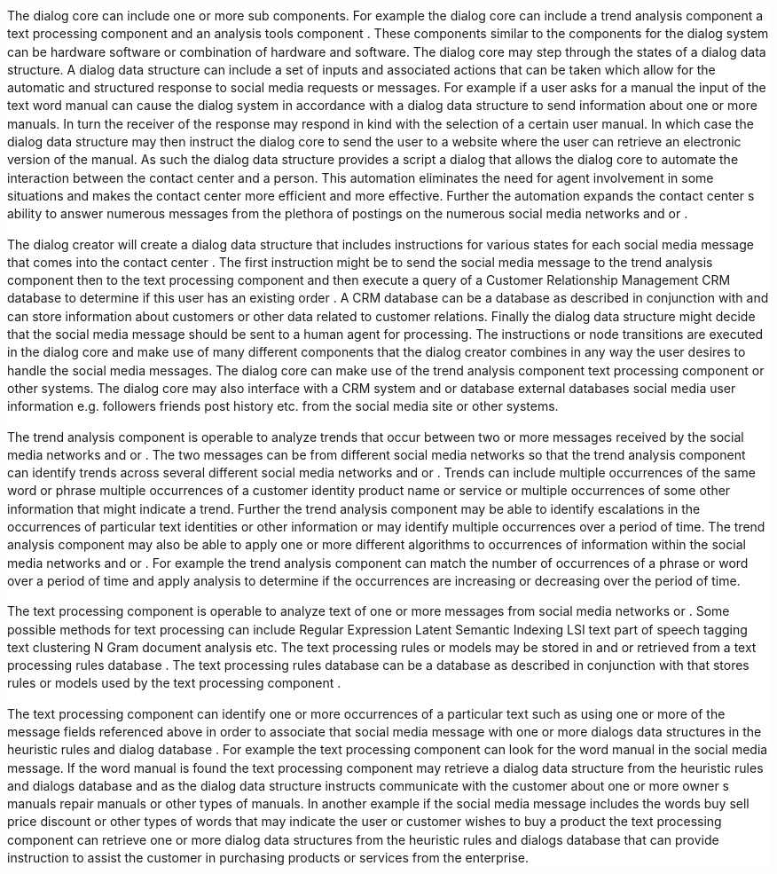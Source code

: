 The dialog core can include one or more sub components. For example the dialog core can include a trend analysis component a text processing component and an analysis tools component . These components similar to the components for the dialog system can be hardware software or combination of hardware and software. The dialog core may step through the states of a dialog data structure. A dialog data structure can include a set of inputs and associated actions that can be taken which allow for the automatic and structured response to social media requests or messages. For example if a user asks for a manual the input of the text word manual can cause the dialog system in accordance with a dialog data structure to send information about one or more manuals. In turn the receiver of the response may respond in kind with the selection of a certain user manual. In which case the dialog data structure may then instruct the dialog core to send the user to a website where the user can retrieve an electronic version of the manual. As such the dialog data structure provides a script a dialog that allows the dialog core to automate the interaction between the contact center and a person. This automation eliminates the need for agent involvement in some situations and makes the contact center more efficient and more effective. Further the automation expands the contact center s ability to answer numerous messages from the plethora of postings on the numerous social media networks and or .

The dialog creator will create a dialog data structure that includes instructions for various states for each social media message that comes into the contact center . The first instruction might be to send the social media message to the trend analysis component then to the text processing component and then execute a query of a Customer Relationship Management CRM database to determine if this user has an existing order . A CRM database can be a database as described in conjunction with and can store information about customers or other data related to customer relations. Finally the dialog data structure might decide that the social media message should be sent to a human agent for processing. The instructions or node transitions are executed in the dialog core and make use of many different components that the dialog creator combines in any way the user desires to handle the social media messages. The dialog core can make use of the trend analysis component text processing component or other systems. The dialog core may also interface with a CRM system and or database external databases social media user information e.g. followers friends post history etc. from the social media site or other systems.

The trend analysis component is operable to analyze trends that occur between two or more messages received by the social media networks and or . The two messages can be from different social media networks so that the trend analysis component can identify trends across several different social media networks and or . Trends can include multiple occurrences of the same word or phrase multiple occurrences of a customer identity product name or service or multiple occurrences of some other information that might indicate a trend. Further the trend analysis component may be able to identify escalations in the occurrences of particular text identities or other information or may identify multiple occurrences over a period of time. The trend analysis component may also be able to apply one or more different algorithms to occurrences of information within the social media networks and or . For example the trend analysis component can match the number of occurrences of a phrase or word over a period of time and apply analysis to determine if the occurrences are increasing or decreasing over the period of time.

The text processing component is operable to analyze text of one or more messages from social media networks or . Some possible methods for text processing can include Regular Expression Latent Semantic Indexing LSI text part of speech tagging text clustering N Gram document analysis etc. The text processing rules or models may be stored in and or retrieved from a text processing rules database . The text processing rules database can be a database as described in conjunction with that stores rules or models used by the text processing component .

The text processing component can identify one or more occurrences of a particular text such as using one or more of the message fields referenced above in order to associate that social media message with one or more dialogs data structures in the heuristic rules and dialog database . For example the text processing component can look for the word manual in the social media message. If the word manual is found the text processing component may retrieve a dialog data structure from the heuristic rules and dialogs database and as the dialog data structure instructs communicate with the customer about one or more owner s manuals repair manuals or other types of manuals. In another example if the social media message includes the words buy sell price discount or other types of words that may indicate the user or customer wishes to buy a product the text processing component can retrieve one or more dialog data structures from the heuristic rules and dialogs database that can provide instruction to assist the customer in purchasing products or services from the enterprise.
